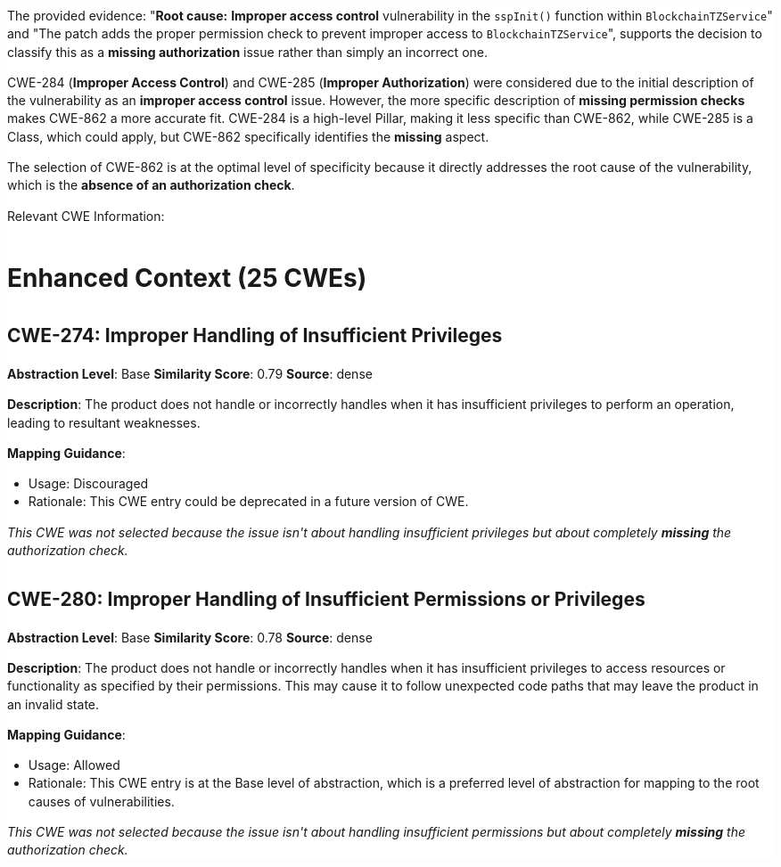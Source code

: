 The provided evidence: "**Root cause:** **Improper access control** vulnerability in the `sspInit()` function within `BlockchainTZService`" and "The patch adds the proper permission check to prevent improper access to `BlockchainTZService`", supports the decision to classify this as a **missing authorization** issue rather than simply an incorrect one.

CWE-284 (**Improper Access Control**) and CWE-285 (**Improper Authorization**) were considered due to the initial description of the vulnerability as an **improper access control** issue. However, the more specific description of **missing permission checks** makes CWE-862 a more accurate fit. CWE-284 is a high-level Pillar, making it less specific than CWE-862, while CWE-285 is a Class, which could apply, but CWE-862 specifically identifies the **missing** aspect.

The selection of CWE-862 is at the optimal level of specificity because it directly addresses the root cause of the vulnerability, which is the **absence of an authorization check**.

Relevant CWE Information:

# Enhanced Context (25 CWEs)

## CWE-274: Improper Handling of Insufficient Privileges
**Abstraction Level**: Base
**Similarity Score**: 0.79
**Source**: dense

**Description**:
The product does not handle or incorrectly handles when it has insufficient privileges to perform an operation, leading to resultant weaknesses.

**Mapping Guidance**:
- Usage: Discouraged
- Rationale: This CWE entry could be deprecated in a future version of CWE.

*This CWE was not selected because the issue isn't about handling insufficient privileges but about completely **missing** the authorization check.*

## CWE-280: Improper Handling of Insufficient Permissions or Privileges
**Abstraction Level**: Base
**Similarity Score**: 0.78
**Source**: dense

**Description**:
The product does not handle or incorrectly handles when it has insufficient privileges to access resources or functionality as specified by their permissions. This may cause it to follow unexpected code paths that may leave the product in an invalid state.

**Mapping Guidance**:
- Usage: Allowed
- Rationale: This CWE entry is at the Base level of abstraction, which is a preferred level of abstraction for mapping to the root causes of vulnerabilities.

*This CWE was not selected because the issue isn't about handling insufficient permissions but about completely **missing** the authorization check.*
